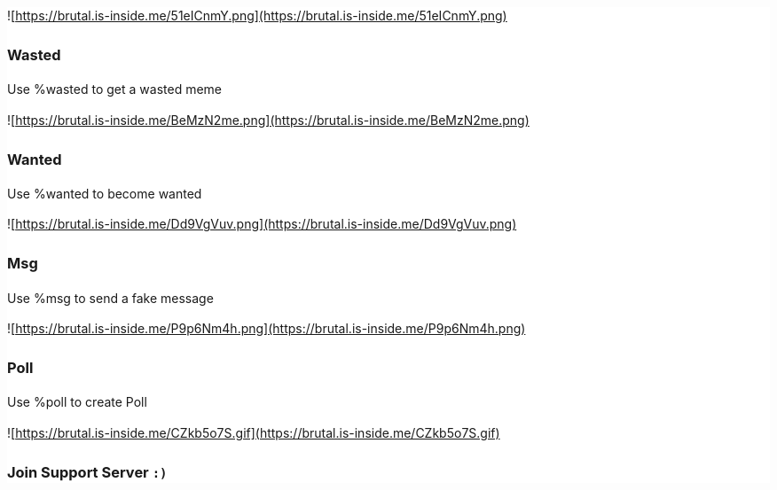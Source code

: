 ![https://brutal.is-inside.me/51eICnmY.png](https://brutal.is-inside.me/51eICnmY.png)

### Wasted

Use %wasted to get a wasted meme

![https://brutal.is-inside.me/BeMzN2me.png](https://brutal.is-inside.me/BeMzN2me.png)

### Wanted

Use %wanted to become wanted

![https://brutal.is-inside.me/Dd9VgVuv.png](https://brutal.is-inside.me/Dd9VgVuv.png)

### Msg

Use %msg to send a fake message

![https://brutal.is-inside.me/P9p6Nm4h.png](https://brutal.is-inside.me/P9p6Nm4h.png)

### Poll

Use %poll to create Poll

![https://brutal.is-inside.me/CZkb5o7S.gif](https://brutal.is-inside.me/CZkb5o7S.gif)


### Join Support Server `:)`
